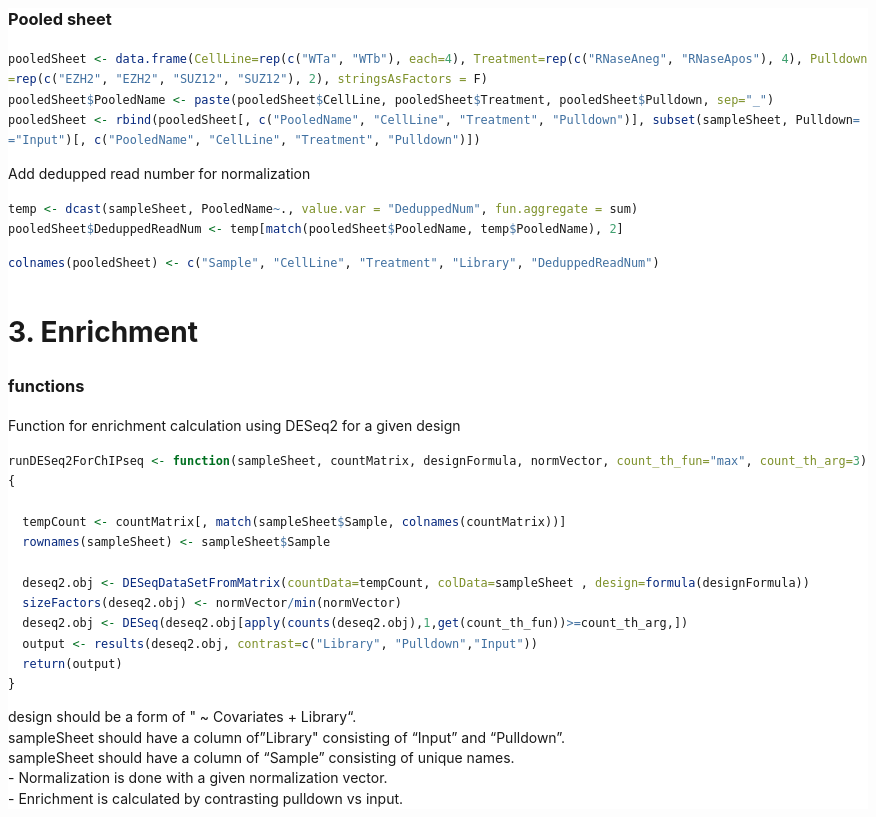 ### Pooled sheet

``` r
pooledSheet <- data.frame(CellLine=rep(c("WTa", "WTb"), each=4), Treatment=rep(c("RNaseAneg", "RNaseApos"), 4), Pulldown=rep(c("EZH2", "EZH2", "SUZ12", "SUZ12"), 2), stringsAsFactors = F)
pooledSheet$PooledName <- paste(pooledSheet$CellLine, pooledSheet$Treatment, pooledSheet$Pulldown, sep="_")
pooledSheet <- rbind(pooledSheet[, c("PooledName", "CellLine", "Treatment", "Pulldown")], subset(sampleSheet, Pulldown=="Input")[, c("PooledName", "CellLine", "Treatment", "Pulldown")])
```

Add dedupped read number for
normalization

``` r
temp <- dcast(sampleSheet, PooledName~., value.var = "DeduppedNum", fun.aggregate = sum)
pooledSheet$DeduppedReadNum <- temp[match(pooledSheet$PooledName, temp$PooledName), 2]
```

``` r
colnames(pooledSheet) <- c("Sample", "CellLine", "Treatment", "Library", "DeduppedReadNum")
```

# 3\. Enrichment

### functions

Function for enrichment calculation using DESeq2 for a given
design

``` r
runDESeq2ForChIPseq <- function(sampleSheet, countMatrix, designFormula, normVector, count_th_fun="max", count_th_arg=3) {

  tempCount <- countMatrix[, match(sampleSheet$Sample, colnames(countMatrix))]
  rownames(sampleSheet) <- sampleSheet$Sample
  
  deseq2.obj <- DESeqDataSetFromMatrix(countData=tempCount, colData=sampleSheet , design=formula(designFormula))
  sizeFactors(deseq2.obj) <- normVector/min(normVector)
  deseq2.obj <- DESeq(deseq2.obj[apply(counts(deseq2.obj),1,get(count_th_fun))>=count_th_arg,])
  output <- results(deseq2.obj, contrast=c("Library", "Pulldown","Input")) 
  return(output)
}
```

design should be a form of " ~ Covariates + Library“.  
sampleSheet should have a column of”Library" consisting of “Input” and
“Pulldown”.  
sampleSheet should have a column of “Sample” consisting of unique
names.  
\- Normalization is done with a given normalization vector.  
\- Enrichment is calculated by contrasting pulldown vs input.
